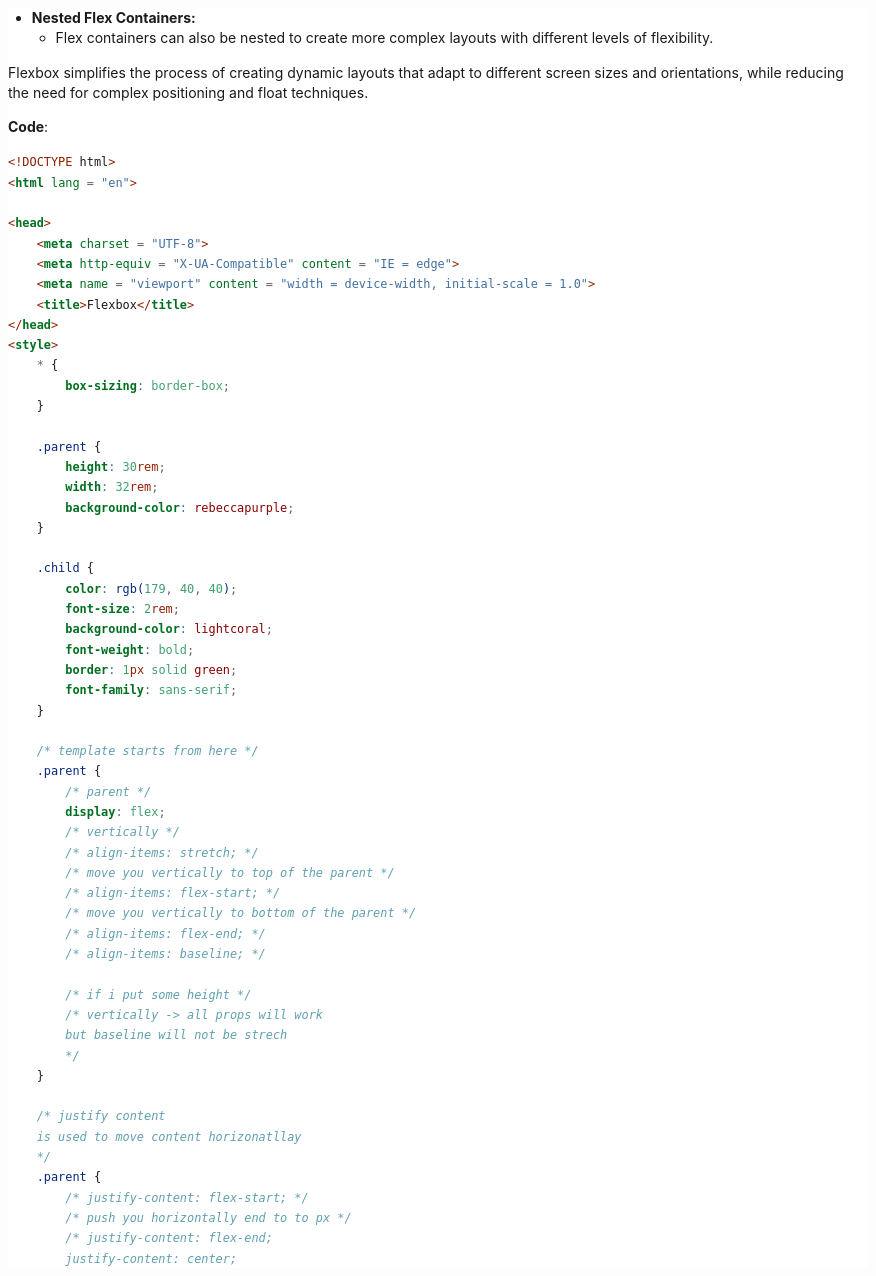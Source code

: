 * **Nested Flex Containers:**
  - Flex containers can also be nested to create more complex layouts with different levels of flexibility.

Flexbox simplifies the process of creating dynamic layouts that adapt to different screen sizes and orientations, while reducing the need for complex positioning and float techniques.

**Code**:

```html
<!DOCTYPE html>
<html lang = "en">

<head>
    <meta charset = "UTF-8">
    <meta http-equiv = "X-UA-Compatible" content = "IE = edge">
    <meta name = "viewport" content = "width = device-width, initial-scale = 1.0">
    <title>Flexbox</title>
</head>
<style>
    * {
        box-sizing: border-box;
    }

    .parent {
        height: 30rem;
        width: 32rem;
        background-color: rebeccapurple;
    }

    .child {
        color: rgb(179, 40, 40);
        font-size: 2rem;
        background-color: lightcoral;
        font-weight: bold;
        border: 1px solid green;
        font-family: sans-serif;
    }

    /* template starts from here */
    .parent {
        /* parent */
        display: flex;
        /* vertically */
        /* align-items: stretch; */
        /* move you vertically to top of the parent */
        /* align-items: flex-start; */
        /* move you vertically to bottom of the parent */
        /* align-items: flex-end; */
        /* align-items: baseline; */

        /* if i put some height */
        /* vertically -> all props will work 
        but baseline will not be strech
        */
    }

    /* justify content 
    is used to move content horizonatllay
    */
    .parent {
        /* justify-content: flex-start; */
        /* push you horizontally end to to px */
        /* justify-content: flex-end;
        justify-content: center;
```